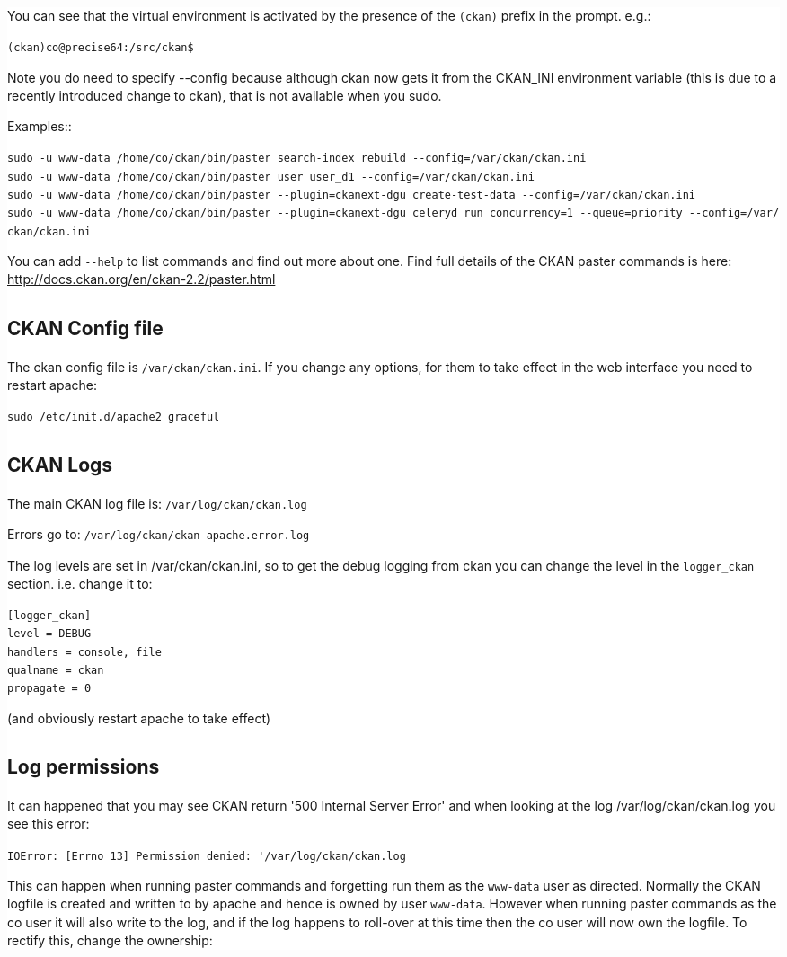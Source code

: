 You can see that the virtual environment is activated by the presence of the `(ckan)` prefix in the prompt. e.g.:

    (ckan)co@precise64:/src/ckan$

Note you do need to specify --config because although ckan now gets it from the CKAN_INI environment variable (this is due to a recently introduced change to ckan), that is not available when you sudo.

Examples::

    sudo -u www-data /home/co/ckan/bin/paster search-index rebuild --config=/var/ckan/ckan.ini
    sudo -u www-data /home/co/ckan/bin/paster user user_d1 --config=/var/ckan/ckan.ini
    sudo -u www-data /home/co/ckan/bin/paster --plugin=ckanext-dgu create-test-data --config=/var/ckan/ckan.ini
    sudo -u www-data /home/co/ckan/bin/paster --plugin=ckanext-dgu celeryd run concurrency=1 --queue=priority --config=/var/ckan/ckan.ini

You can add `--help` to list commands and find out more about one. Find full details of the CKAN paster commands is here: http://docs.ckan.org/en/ckan-2.2/paster.html

## CKAN Config file

The ckan config file is `/var/ckan/ckan.ini`. If you change any options, for them to take effect in the web interface you need to restart apache:

    sudo /etc/init.d/apache2 graceful

## CKAN Logs

The main CKAN log file is: `/var/log/ckan/ckan.log`

Errors go to: `/var/log/ckan/ckan-apache.error.log`

The log levels are set in /var/ckan/ckan.ini, so to get the debug logging from ckan you can change the level in the `logger_ckan` section. i.e. change it to:
```
[logger_ckan]
level = DEBUG
handlers = console, file
qualname = ckan
propagate = 0
```
(and obviously restart apache to take effect)

## Log permissions

It can happened that you may see CKAN return '500 Internal Server Error' and when looking at the log /var/log/ckan/ckan.log you see this error:

    IOError: [Errno 13] Permission denied: '/var/log/ckan/ckan.log

This can happen when running paster commands and forgetting run them as the `www-data` user as directed. Normally the CKAN logfile is created and written to by apache and hence is owned by user `www-data`. However when running paster commands as the co user it will also write to the log, and if the log happens to roll-over at this time then the co user will now own the logfile. To rectify this, change the ownership:
